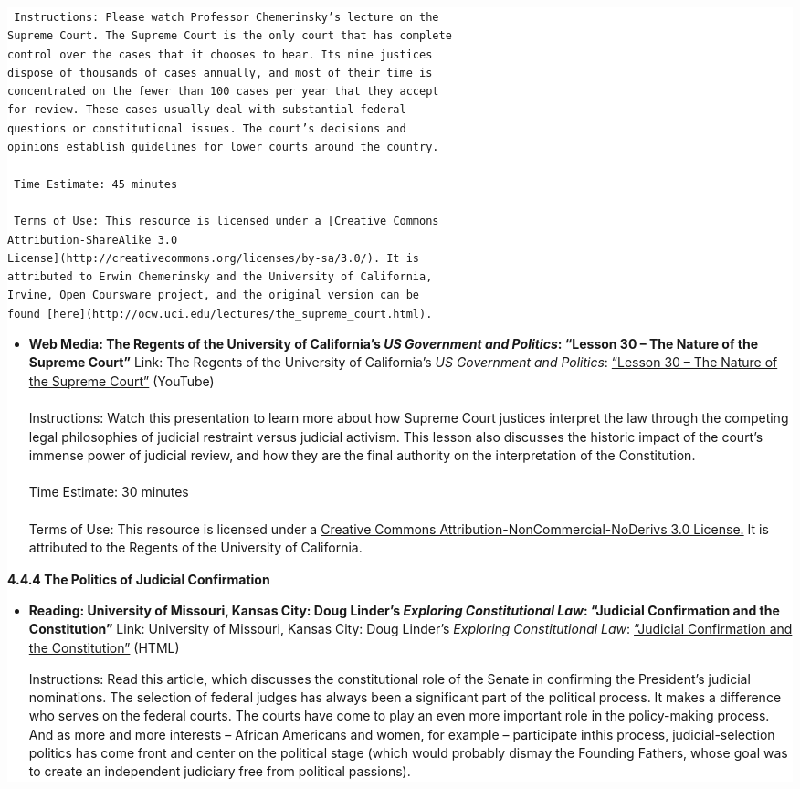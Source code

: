      Instructions: Please watch Professor Chemerinsky’s lecture on the
    Supreme Court. The Supreme Court is the only court that has complete
    control over the cases that it chooses to hear. Its nine justices
    dispose of thousands of cases annually, and most of their time is
    concentrated on the fewer than 100 cases per year that they accept
    for review. These cases usually deal with substantial federal
    questions or constitutional issues. The court’s decisions and
    opinions establish guidelines for lower courts around the country.  
      
     Time Estimate: 45 minutes  
      
     Terms of Use: This resource is licensed under a [Creative Commons
    Attribution-ShareAlike 3.0
    License](http://creativecommons.org/licenses/by-sa/3.0/). It is
    attributed to Erwin Chemerinsky and the University of California,
    Irvine, Open Coursware project, and the original version can be
    found [here](http://ocw.uci.edu/lectures/the_supreme_court.html).

-   **Web Media: The Regents of the University of California’s *US
    Government and Politics*: “Lesson 30 – The Nature of the Supreme
    Court”**
    Link: The Regents of the University of California’s *US Government
    and Politics*: [“Lesson 30 – The Nature of the Supreme
    Court”](http://www.youtube.com/watch?v=sP0XktwiHKs) (YouTube)  
        
     Instructions: Watch this presentation to learn more about how
    Supreme Court justices interpret the law through the competing legal
    philosophies of judicial restraint versus judicial activism. This
    lesson also discusses the historic impact of the court’s immense
    power of judicial review, and how they are the final authority on
    the interpretation of the Constitution.  
        
     Time Estimate: 30 minutes  
        
     Terms of Use: This resource is licensed under a [Creative Commons
    Attribution-NonCommercial-NoDerivs 3.0
    License.](http://creativecommons.org/licenses/by-nc-nd/3.0/) It is
    attributed to the Regents of the University of California.

**4.4.4 The Politics of Judicial Confirmation** <span
id="4.4.4"></span> 
-   **Reading: University of Missouri, Kansas City: Doug Linder’s
    *Exploring Constitutional Law*: “Judicial Confirmation and the
    Constitution”**
    Link: University of Missouri, Kansas City: Doug Linder’s *Exploring
    Constitutional Law*: [“Judicial Confirmation and the
    Constitution”](http://law2.umkc.edu/faculty/projects/ftrials/conlaw/senateconfirm.html) (HTML)  
      
     Instructions: Read this article, which discusses the constitutional
    role of the Senate in confirming the President’s judicial
    nominations. The selection of federal judges has always been a
    significant part of the political process. It makes a difference who
    serves on the federal courts. The courts have come to play an even
    more important role in the policy-making process. And as more and
    more interests – African Americans and women, for example –
    participate inthis process, judicial-selection politics has come
    front and center on the political stage (which would probably dismay
    the Founding Fathers, whose goal was to create an independent
    judiciary free from political passions).  
      